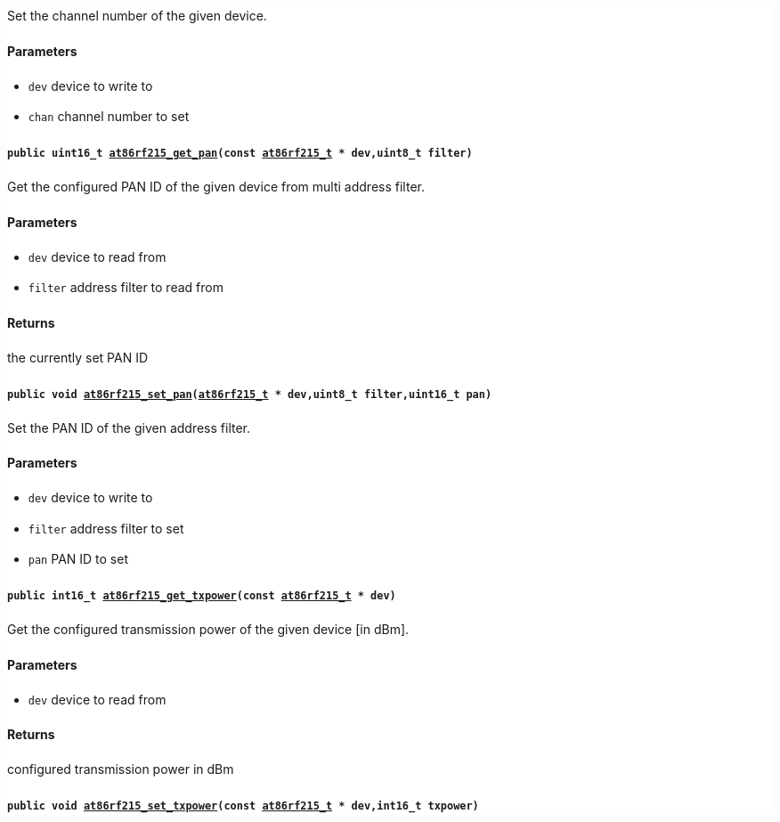 Set the channel number of the given device.

#### Parameters
* `dev` device to write to 

* `chan` channel number to set

#### `public uint16_t `[`at86rf215_get_pan`](#group__drivers__at86rf215_1ga7114bf17a36e9cceced6f0ae052d32ba)`(const `[`at86rf215_t`](./doc/starlight-docs/src/content/docs/apidoc/api-undefined.md#group__drivers__at86rf215_1gac7c10ffc349068578f09e599785f82f4)` * dev,uint8_t filter)` 

Get the configured PAN ID of the given device from multi address filter.

#### Parameters
* `dev` device to read from 

* `filter` address filter to read from

#### Returns
the currently set PAN ID

#### `public void `[`at86rf215_set_pan`](#group__drivers__at86rf215_1gaa04badb14e036bbe12c5ae22035e1d39)`(`[`at86rf215_t`](./doc/starlight-docs/src/content/docs/apidoc/api-undefined.md#group__drivers__at86rf215_1gac7c10ffc349068578f09e599785f82f4)` * dev,uint8_t filter,uint16_t pan)` 

Set the PAN ID of the given address filter.

#### Parameters
* `dev` device to write to 

* `filter` address filter to set 

* `pan` PAN ID to set

#### `public int16_t `[`at86rf215_get_txpower`](#group__drivers__at86rf215_1ga96272d18647b6e92dc024bdd9dba3eb1)`(const `[`at86rf215_t`](./doc/starlight-docs/src/content/docs/apidoc/api-undefined.md#group__drivers__at86rf215_1gac7c10ffc349068578f09e599785f82f4)` * dev)` 

Get the configured transmission power of the given device [in dBm].

#### Parameters
* `dev` device to read from

#### Returns
configured transmission power in dBm

#### `public void `[`at86rf215_set_txpower`](#group__drivers__at86rf215_1gaee53e06f956e7fa5d9a52304c8e4fcf9)`(const `[`at86rf215_t`](./doc/starlight-docs/src/content/docs/apidoc/api-undefined.md#group__drivers__at86rf215_1gac7c10ffc349068578f09e599785f82f4)` * dev,int16_t txpower)` 
